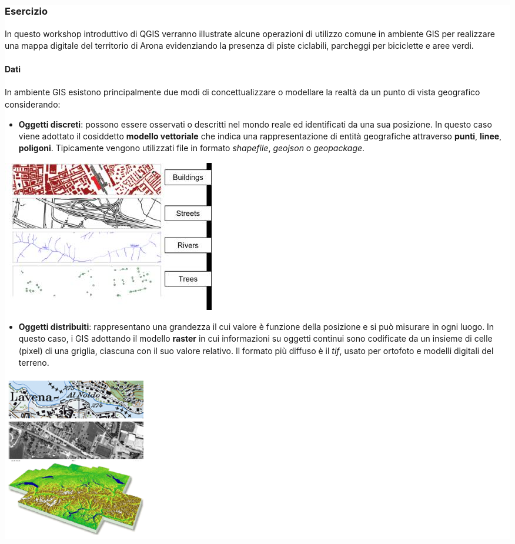 ### Esercizio

In questo workshop introduttivo di QGIS verranno illustrate alcune operazioni di utilizzo comune in ambiente GIS per realizzare una mappa digitale del territorio di Arona evidenziando la presenza di piste ciclabili, parcheggi per biciclette e aree verdi.

#### Dati

In ambiente GIS esistono principalmente due modi di concettualizzare o modellare la realtà da un punto di vista geografico considerando:

* **Oggetti discreti**: possono essere osservati o descritti nel mondo reale ed identificati da una sua posizione. In questo caso viene adottato il cosiddetto **modello vettoriale** che indica una rappresentazione di entità geografiche attraverso **punti**, **linee**, **poligoni**. Tipicamente vengono utilizzati file in formato *shapefile*, *geojson* o *geopackage*.

![Vector model](../assets/img/vector-model.jpg "Vector model")

* **Oggetti distribuiti**:
rappresentano una grandezza il cui valore è funzione della posizione e si può misurare in ogni luogo. In questo caso, i GIS adottando il modello **raster** in cui informazioni su oggetti continui sono codificate da un insieme di celle (pixel) di una griglia, ciascuna con il suo valore relativo. Il formato più diffuso è il *tif*, usato per ortofoto e modelli digitali del terreno.

![Raster model](../assets/img/raster-model.png "Raster model")
